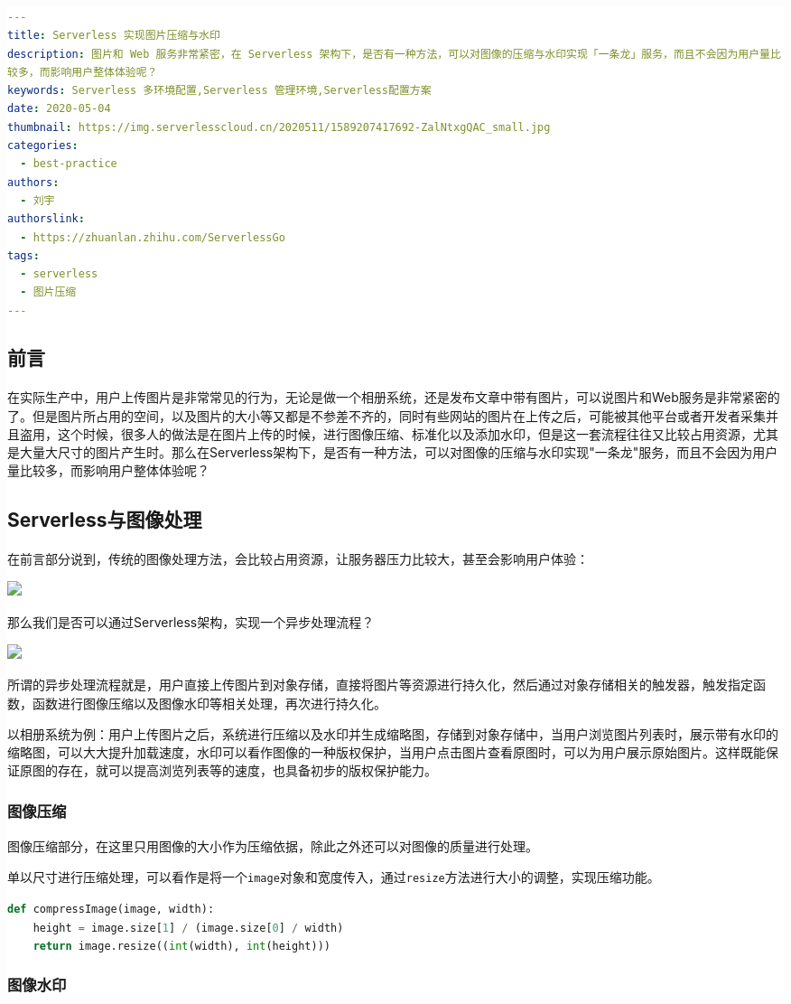 ```yaml
---
title: Serverless 实现图片压缩与水印
description: 图片和 Web 服务非常紧密，在 Serverless 架构下，是否有一种方法，可以对图像的压缩与水印实现「一条龙」服务，而且不会因为用户量比较多，而影响用户整体体验呢？
keywords: Serverless 多环境配置,Serverless 管理环境,Serverless配置方案
date: 2020-05-04
thumbnail: https://img.serverlesscloud.cn/2020511/1589207417692-ZalNtxgQAC_small.jpg
categories:
  - best-practice
authors:
  - 刘宇
authorslink:
  - https://zhuanlan.zhihu.com/ServerlessGo
tags:
  - serverless
  - 图片压缩
---
```


## 前言

在实际生产中，用户上传图片是非常常见的行为，无论是做一个相册系统，还是发布文章中带有图片，可以说图片和Web服务是非常紧密的了。但是图片所占用的空间，以及图片的大小等又都是不参差不齐的，同时有些网站的图片在上传之后，可能被其他平台或者开发者采集并且盗用，这个时候，很多人的做法是在图片上传的时候，进行图像压缩、标准化以及添加水印，但是这一套流程往往又比较占用资源，尤其是大量大尺寸的图片产生时。那么在Serverless架构下，是否有一种方法，可以对图像的压缩与水印实现"一条龙"服务，而且不会因为用户量比较多，而影响用户整体体验呢？

## Serverless与图像处理

在前言部分说到，传统的图像处理方法，会比较占用资源，让服务器压力比较大，甚至会影响用户体验：

![](https://img.serverlesscloud.cn/tmp/2-5-1.png)

那么我们是否可以通过Serverless架构，实现一个异步处理流程？

![](https://img.serverlesscloud.cn/202058/2-5-2.png)

所谓的异步处理流程就是，用户直接上传图片到对象存储，直接将图片等资源进行持久化，然后通过对象存储相关的触发器，触发指定函数，函数进行图像压缩以及图像水印等相关处理，再次进行持久化。

以相册系统为例：用户上传图片之后，系统进行压缩以及水印并生成缩略图，存储到对象存储中，当用户浏览图片列表时，展示带有水印的缩略图，可以大大提升加载速度，水印可以看作图像的一种版权保护，当用户点击图片查看原图时，可以为用户展示原始图片。这样既能保证原图的存在，就可以提高浏览列表等的速度，也具备初步的版权保护能力。

### 图像压缩

图像压缩部分，在这里只用图像的大小作为压缩依据，除此之外还可以对图像的质量进行处理。

单以尺寸进行压缩处理，可以看作是将一个`image`对象和宽度传入，通过`resize`方法进行大小的调整，实现压缩功能。

```python
def compressImage(image, width):
    height = image.size[1] / (image.size[0] / width)
    return image.resize((int(width), int(height)))
```

### 图像水印

